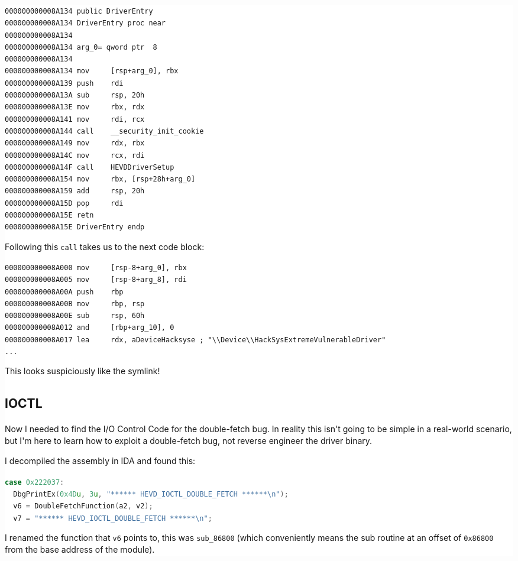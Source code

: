 ```
000000000008A134 public DriverEntry
000000000008A134 DriverEntry proc near
000000000008A134
000000000008A134 arg_0= qword ptr  8
000000000008A134
000000000008A134 mov     [rsp+arg_0], rbx
000000000008A139 push    rdi
000000000008A13A sub     rsp, 20h
000000000008A13E mov     rbx, rdx
000000000008A141 mov     rdi, rcx
000000000008A144 call    __security_init_cookie
000000000008A149 mov     rdx, rbx
000000000008A14C mov     rcx, rdi
000000000008A14F call    HEVDDriverSetup
000000000008A154 mov     rbx, [rsp+28h+arg_0]
000000000008A159 add     rsp, 20h
000000000008A15D pop     rdi
000000000008A15E retn
000000000008A15E DriverEntry endp
```

Following this `call` takes us to the next code block:

```
000000000008A000 mov     [rsp-8+arg_0], rbx
000000000008A005 mov     [rsp-8+arg_8], rdi
000000000008A00A push    rbp
000000000008A00B mov     rbp, rsp
000000000008A00E sub     rsp, 60h
000000000008A012 and     [rbp+arg_10], 0
000000000008A017 lea     rdx, aDeviceHacksyse ; "\\Device\\HackSysExtremeVulnerableDriver"
...
```

This looks suspiciously like the symlink!

## IOCTL

Now I needed to find the I/O Control Code for the double-fetch bug. In reality this isn't going to be simple in a real-world scenario, but I'm here to learn how to exploit a double-fetch bug, not reverse engineer the driver binary.

I decompiled the assembly in IDA and found this:

```c
case 0x222037:
  DbgPrintEx(0x4Du, 3u, "****** HEVD_IOCTL_DOUBLE_FETCH ******\n");
  v6 = DoubleFetchFunction(a2, v2);
  v7 = "****** HEVD_IOCTL_DOUBLE_FETCH ******\n";
```

I renamed the function that `v6` points to, this was `sub_86800` (which conveniently means the sub routine at an offset of `0x86800` from the base address of the module).
